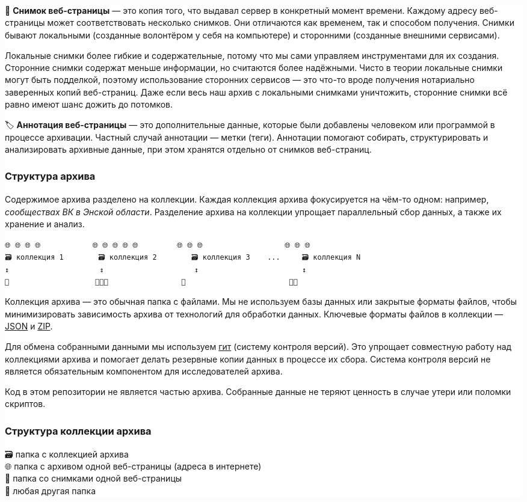 📸 **Снимок веб-страницы** — это копия того, что выдавал сервер в конкретный момент времени.
Каждому адресу веб-страницы может соответствовать несколько снимков.
Они отличаются как временем, так и способом получения.
Снимки бывают локальными (созданные волонтёром у себя на компьютере) и сторонними (созданные внешними сервисами).

Локальные снимки более гибкие и содержательные, потому что мы сами управляем инструментами для их создания.
Сторонние снимки содержат меньше информации, но считаются более надёжными.
Чисто в теории локальные снимки могут быть подделкой, поэтому использование сторонних сервисов — это что-то вроде получения нотариально заверенных копий веб-страниц.
Даже если весь наш архив с локальными снимками уничтожить, сторонние снимки всё равно имеют шанс дожить до потомков.

🏷 **Аннотация веб-страницы** — это дополнительные данные, которые были добавлены человеком или программой в процессе архивации.
Частный случай аннотации — метки (теги).
Аннотации помогают собирать, структурировать и анализировать архивные данные, при этом хранятся отдельно от снимков веб-страниц.

### Структура архива

Содержимое архива разделено на коллекции.
Каждая коллекция архива фокусируется на чём-то одном: например, _сообществах ВК в Энской области_.
Разделение архива на коллекции упрощает параллельный сбор данных, а также их хранение и анализ.

```txt
🌐 🌐 🌐 🌐            🌐 🌐 🌐 🌐 🌐         🌐 🌐 🌐                   🌐 🌐 🌐
🗃 коллекция 1        🗃 коллекция 2        🗃 коллекция 3    ...     🗃 коллекция N
↕                     ↕                     ↕                        ↕
👤                    👤👤👤                 👤                        👤👤
```

Коллекция архива — это обычная папка с файлами.
Мы не используем базы данных или закрытые форматы файлов, чтобы минимизировать зависимость архива от технологий для обработки данных.
Ключевые форматы файлов в коллекции — [JSON](https://ru.wikipedia.org/wiki/JSON) и [ZIP](https://ru.wikipedia.org/wiki/ZIP).

Для обмена собранными данными мы используем [гит](https://ru.wikipedia.org/wiki/Git) (систему контроля версий).
Это упрощает совместную работу над коллекциями архива и помогает делать резервные копии данных в процессе их сбора.
Система контроля версий не является обязательным компонентом для исследователей архива.

Код в этом репозитории не является частью архива.
Собранные данные не теряют ценность в случае утери или поломки скриптов.

### Структура коллекции архива

🗃 папка с коллекцией архива  
🌐 папка с архивом одной веб-страницы (адреса в интернете)  
📸 папка cо снимками одной веб-страницы  
📂 любая другая папка
